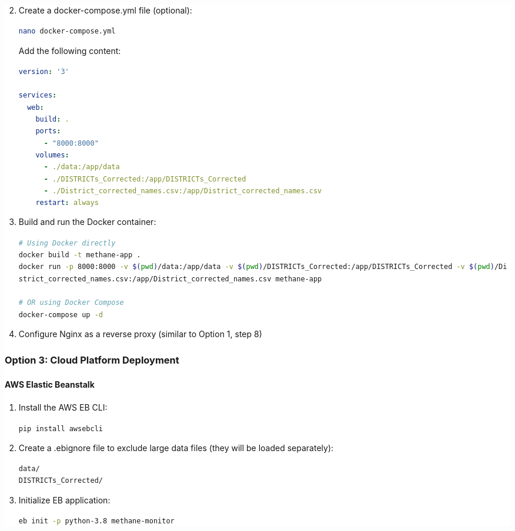    ```Dockerfile
   ```

2. Create a docker-compose.yml file (optional):
   ```bash
   nano docker-compose.yml
   ```

   Add the following content:
   ```yaml
   version: '3'

   services:
     web:
       build: .
       ports:
         - "8000:8000"
       volumes:
         - ./data:/app/data
         - ./DISTRICTs_Corrected:/app/DISTRICTs_Corrected
         - ./District_corrected_names.csv:/app/District_corrected_names.csv
       restart: always
   ```

3. Build and run the Docker container:
   ```bash
   # Using Docker directly
   docker build -t methane-app .
   docker run -p 8000:8000 -v $(pwd)/data:/app/data -v $(pwd)/DISTRICTs_Corrected:/app/DISTRICTs_Corrected -v $(pwd)/District_corrected_names.csv:/app/District_corrected_names.csv methane-app

   # OR using Docker Compose
   docker-compose up -d
   ```

4. Configure Nginx as a reverse proxy (similar to Option 1, step 8)

### Option 3: Cloud Platform Deployment

#### AWS Elastic Beanstalk

1. Install the AWS EB CLI:
   ```bash
   pip install awsebcli
   ```

2. Create a .ebignore file to exclude large data files (they will be loaded separately):
   ```
   data/
   DISTRICTs_Corrected/
   ```

3. Initialize EB application:
   ```bash
   eb init -p python-3.8 methane-monitor
   ```
